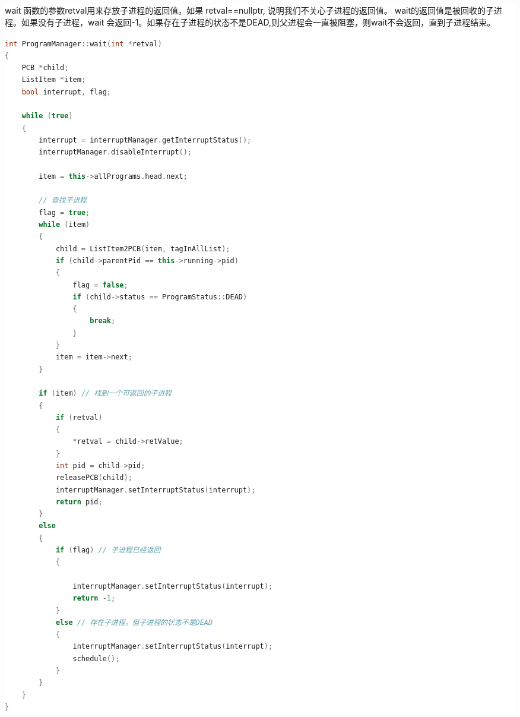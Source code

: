 wait 函数的参数retval用来存放子进程的返回值。如果 retval==nullptr, 说明我们不关心子进程的返回值。
wait的返回值是被回收的子进程。如果没有子进程，wait 会返回-1。如果存在子进程的状态不是DEAD,则父进程会一直被阻塞，则wait不会返回，直到子进程结束。

```cpp
int ProgramManager::wait(int *retval)
{
    PCB *child;
    ListItem *item;
    bool interrupt, flag;

    while (true)
    {
        interrupt = interruptManager.getInterruptStatus();
        interruptManager.disableInterrupt();

        item = this->allPrograms.head.next;

        // 查找子进程
        flag = true;
        while (item)
        {
            child = ListItem2PCB(item, tagInAllList);
            if (child->parentPid == this->running->pid)
            {
                flag = false;
                if (child->status == ProgramStatus::DEAD)
                {
                    break;
                }
            }
            item = item->next;
        }

        if (item) // 找到一个可返回的子进程
        {
            if (retval)
            {
                *retval = child->retValue;
            }
            int pid = child->pid;
            releasePCB(child);
            interruptManager.setInterruptStatus(interrupt);
            return pid;
        }
        else 
        {
            if (flag) // 子进程已经返回
            {
          
                interruptManager.setInterruptStatus(interrupt);
                return -1;
            }
            else // 存在子进程，但子进程的状态不是DEAD
            {
                interruptManager.setInterruptStatus(interrupt);
                schedule();
            }
        }
    }
}
```
